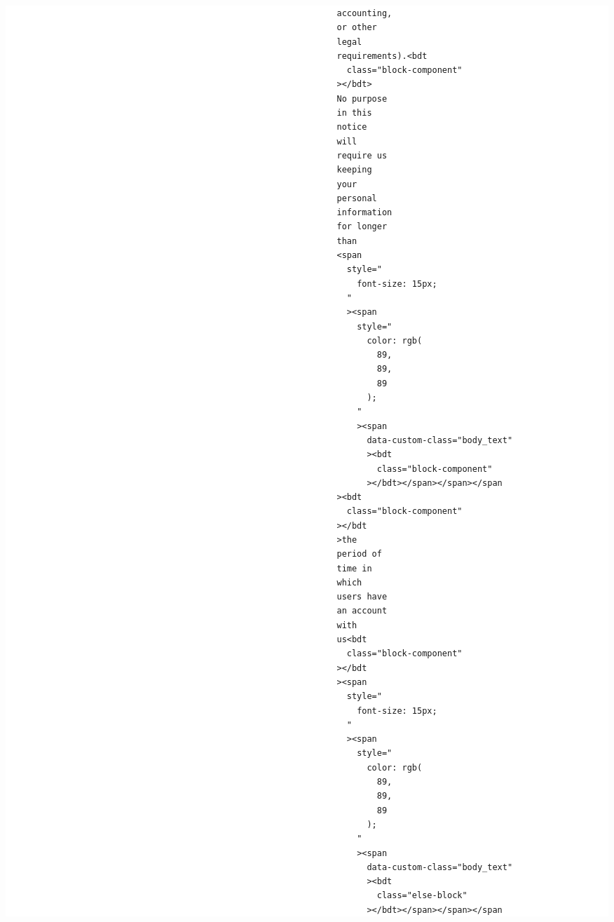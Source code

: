                                                                       accounting,
                                                                      or other
                                                                      legal
                                                                      requirements).<bdt
                                                                        class="block-component"
                                                                      ></bdt>
                                                                      No purpose
                                                                      in this
                                                                      notice
                                                                      will
                                                                      require us
                                                                      keeping
                                                                      your
                                                                      personal
                                                                      information
                                                                      for longer
                                                                      than
                                                                      <span
                                                                        style="
                                                                          font-size: 15px;
                                                                        "
                                                                        ><span
                                                                          style="
                                                                            color: rgb(
                                                                              89,
                                                                              89,
                                                                              89
                                                                            );
                                                                          "
                                                                          ><span
                                                                            data-custom-class="body_text"
                                                                            ><bdt
                                                                              class="block-component"
                                                                            ></bdt></span></span></span
                                                                      ><bdt
                                                                        class="block-component"
                                                                      ></bdt
                                                                      >the
                                                                      period of
                                                                      time in
                                                                      which
                                                                      users have
                                                                      an account
                                                                      with
                                                                      us<bdt
                                                                        class="block-component"
                                                                      ></bdt
                                                                      ><span
                                                                        style="
                                                                          font-size: 15px;
                                                                        "
                                                                        ><span
                                                                          style="
                                                                            color: rgb(
                                                                              89,
                                                                              89,
                                                                              89
                                                                            );
                                                                          "
                                                                          ><span
                                                                            data-custom-class="body_text"
                                                                            ><bdt
                                                                              class="else-block"
                                                                            ></bdt></span></span></span